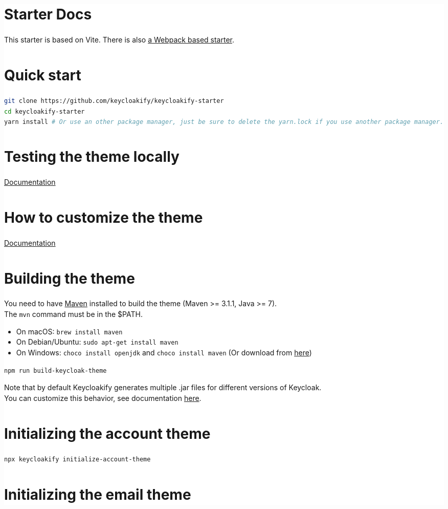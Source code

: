 # Starter Docs

This starter is based on Vite. There is also [a Webpack based starter](https://github.com/keycloakify/keycloakify-starter-webpack).

# Quick start

```bash
git clone https://github.com/keycloakify/keycloakify-starter
cd keycloakify-starter
yarn install # Or use an other package manager, just be sure to delete the yarn.lock if you use another package manager.
```

# Testing the theme locally

[Documentation](https://docs.keycloakify.dev/v/v10/testing-your-theme)

# How to customize the theme

[Documentation](https://docs.keycloakify.dev/v/v10/customization-strategies)

# Building the theme

You need to have [Maven](https://maven.apache.org/) installed to build the theme (Maven >= 3.1.1, Java >= 7).  
The `mvn` command must be in the $PATH.

-   On macOS: `brew install maven`
-   On Debian/Ubuntu: `sudo apt-get install maven`
-   On Windows: `choco install openjdk` and `choco install maven` (Or download from [here](https://maven.apache.org/download.cgi))

```bash
npm run build-keycloak-theme
```

Note that by default Keycloakify generates multiple .jar files for different versions of Keycloak.  
You can customize this behavior, see documentation [here](https://docs.keycloakify.dev/targeting-specific-keycloak-versions).

# Initializing the account theme

```bash
npx keycloakify initialize-account-theme
```

# Initializing the email theme
